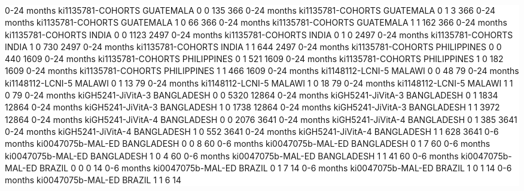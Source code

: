 0-24 months   ki1135781-COHORTS          GUATEMALA                      0                   0      135     366
0-24 months   ki1135781-COHORTS          GUATEMALA                      0                   1        3     366
0-24 months   ki1135781-COHORTS          GUATEMALA                      1                   0       66     366
0-24 months   ki1135781-COHORTS          GUATEMALA                      1                   1      162     366
0-24 months   ki1135781-COHORTS          INDIA                          0                   0     1123    2497
0-24 months   ki1135781-COHORTS          INDIA                          0                   1        0    2497
0-24 months   ki1135781-COHORTS          INDIA                          1                   0      730    2497
0-24 months   ki1135781-COHORTS          INDIA                          1                   1      644    2497
0-24 months   ki1135781-COHORTS          PHILIPPINES                    0                   0      440    1609
0-24 months   ki1135781-COHORTS          PHILIPPINES                    0                   1      521    1609
0-24 months   ki1135781-COHORTS          PHILIPPINES                    1                   0      182    1609
0-24 months   ki1135781-COHORTS          PHILIPPINES                    1                   1      466    1609
0-24 months   ki1148112-LCNI-5           MALAWI                         0                   0       48      79
0-24 months   ki1148112-LCNI-5           MALAWI                         0                   1       13      79
0-24 months   ki1148112-LCNI-5           MALAWI                         1                   0       18      79
0-24 months   ki1148112-LCNI-5           MALAWI                         1                   1        0      79
0-24 months   kiGH5241-JiVitA-3          BANGLADESH                     0                   0     5320   12864
0-24 months   kiGH5241-JiVitA-3          BANGLADESH                     0                   1     1834   12864
0-24 months   kiGH5241-JiVitA-3          BANGLADESH                     1                   0     1738   12864
0-24 months   kiGH5241-JiVitA-3          BANGLADESH                     1                   1     3972   12864
0-24 months   kiGH5241-JiVitA-4          BANGLADESH                     0                   0     2076    3641
0-24 months   kiGH5241-JiVitA-4          BANGLADESH                     0                   1      385    3641
0-24 months   kiGH5241-JiVitA-4          BANGLADESH                     1                   0      552    3641
0-24 months   kiGH5241-JiVitA-4          BANGLADESH                     1                   1      628    3641
0-6 months    ki0047075b-MAL-ED          BANGLADESH                     0                   0        8      60
0-6 months    ki0047075b-MAL-ED          BANGLADESH                     0                   1        7      60
0-6 months    ki0047075b-MAL-ED          BANGLADESH                     1                   0        4      60
0-6 months    ki0047075b-MAL-ED          BANGLADESH                     1                   1       41      60
0-6 months    ki0047075b-MAL-ED          BRAZIL                         0                   0        0      14
0-6 months    ki0047075b-MAL-ED          BRAZIL                         0                   1        7      14
0-6 months    ki0047075b-MAL-ED          BRAZIL                         1                   0        1      14
0-6 months    ki0047075b-MAL-ED          BRAZIL                         1                   1        6      14